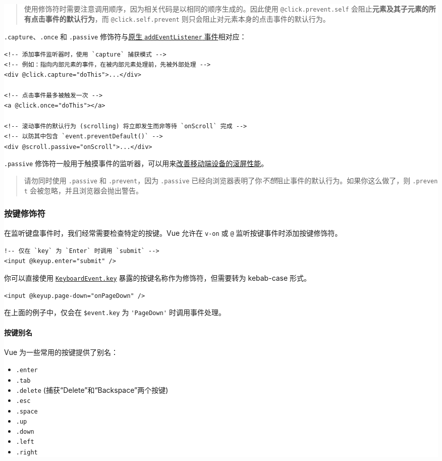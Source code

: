 > 
>
> 使用修饰符时需要注意调用顺序，因为相关代码是以相同的顺序生成的。因此使用 `@click.prevent.self` 会阻止**元素及其子元素的所有点击事件的默认行为**，而 `@click.self.prevent` 则只会阻止对元素本身的点击事件的默认行为。

`.capture`、`.once` 和 `.passive` 修饰符与[原生 `addEventListener` 事件](https://developer.mozilla.org/zh-CN/docs/Web/API/EventTarget/addEventListener#options)相对应：

```vue
<!-- 添加事件监听器时，使用 `capture` 捕获模式 -->
<!-- 例如：指向内部元素的事件，在被内部元素处理前，先被外部处理 -->
<div @click.capture="doThis">...</div>

<!-- 点击事件最多被触发一次 -->
<a @click.once="doThis"></a>

<!-- 滚动事件的默认行为 (scrolling) 将立即发生而非等待 `onScroll` 完成 -->
<!-- 以防其中包含 `event.preventDefault()` -->
<div @scroll.passive="onScroll">...</div>
```

`.passive` 修饰符一般用于触摸事件的监听器，可以用来[改善移动端设备的滚屏性能](https://developer.mozilla.org/zh-CN/docs/Web/API/EventTarget/addEventListener#使用_passive_改善滚屏性能)。

> 
>
> 请勿同时使用 `.passive` 和 `.prevent`，因为 `.passive` 已经向浏览器表明了你*不想*阻止事件的默认行为。如果你这么做了，则 `.prevent` 会被忽略，并且浏览器会抛出警告。

### 按键修饰符

在监听键盘事件时，我们经常需要检查特定的按键。Vue 允许在 `v-on` 或 `@` 监听按键事件时添加按键修饰符。

```vue
!-- 仅在 `key` 为 `Enter` 时调用 `submit` -->
<input @keyup.enter="submit" />
```

你可以直接使用 [`KeyboardEvent.key`](https://developer.mozilla.org/zh-CN/docs/Web/API/KeyboardEvent/key/Key_Values) 暴露的按键名称作为修饰符，但需要转为 kebab-case 形式。

```vue
<input @keyup.page-down="onPageDown" />
```

在上面的例子中，仅会在 `$event.key` 为 `'PageDown'` 时调用事件处理。

#### 按键别名

Vue 为一些常用的按键提供了别名：

- `.enter`
- `.tab`
- `.delete` (捕获“Delete”和“Backspace”两个按键)
- `.esc`
- `.space`
- `.up`
- `.down`
- `.left`
- `.right`
